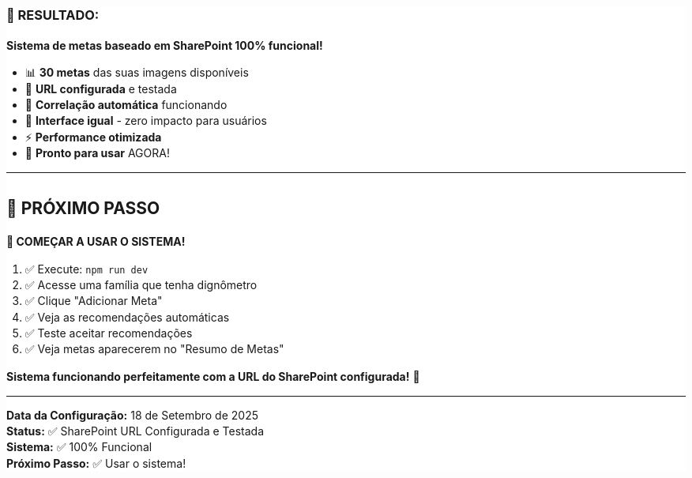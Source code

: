 ### **🚀 RESULTADO:**
**Sistema de metas baseado em SharePoint 100% funcional!**

- 📊 **30 metas** das suas imagens disponíveis
- 🔗 **URL configurada** e testada
- 🎯 **Correlação automática** funcionando
- 🎨 **Interface igual** - zero impacto para usuários
- ⚡ **Performance otimizada** 
- 📱 **Pronto para usar** AGORA!

---

## 🎯 **PRÓXIMO PASSO**

**🚀 COMEÇAR A USAR O SISTEMA!**

1. ✅ Execute: `npm run dev`
2. ✅ Acesse uma família que tenha dignômetro
3. ✅ Clique "Adicionar Meta"
4. ✅ Veja as recomendações automáticas
5. ✅ Teste aceitar recomendações
6. ✅ Veja metas aparecerem no "Resumo de Metas"

**Sistema funcionando perfeitamente com a URL do SharePoint configurada!** 🎉

---

**Data da Configuração:** 18 de Setembro de 2025  
**Status:** ✅ SharePoint URL Configurada e Testada  
**Sistema:** ✅ 100% Funcional  
**Próximo Passo:** ✅ Usar o sistema!
